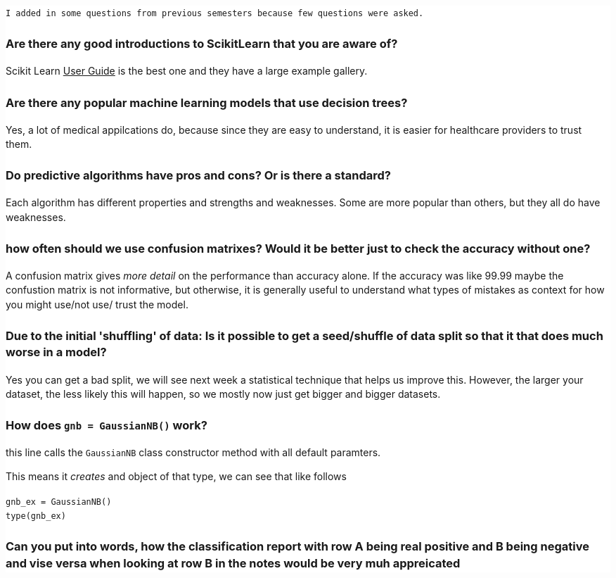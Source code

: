 ```{note}
I added in some questions from previous semesters because few questions were asked. 
```

### Are there any good introductions to ScikitLearn that you are aware of?

Scikit Learn [User Guide](https://scikit-learn.org/stable/user_guide.html) is the best one and they have a large example gallery.


### Are there any popular machine learning models that use decision trees?

Yes, a lot of medical appilcations do, because since they are easy to understand, it is easier for healthcare providers to trust them. 


### Do predictive algorithms have pros and cons? Or is there a standard?

Each algorithm has different properties and strengths and weaknesses.  Some are more popular than others, but they all do have weaknesses. 

### how often should we use confusion matrixes? Would it be better just to check the accuracy without one?

A confusion matrix gives *more detail* on the performance than accuracy alone.  If the accuracy was like 99.99 maybe the confustion matrix is not informative, but otherwise, it 
is generally useful to understand what types of mistakes as context for how you might use/not use/ trust the model. 

### Due to the initial 'shuffling' of data: Is it possible to get a seed/shuffle of data split so that it that does much worse in a model?

Yes you can get a bad split, we will see next week a statistical technique that helps us improve this.  However, the larger your dataset, the less likely this will happen, so we 
mostly now just get bigger and bigger datasets. 

### How does `gnb = GaussianNB()` work?



this line calls the `GaussianNB` class constructor method with all default paramters. 

This means it *creates* and object of that type, we can see that like follows 


```{code-cell} ipython3
gnb_ex = GaussianNB()
type(gnb_ex)
```

### Can you put into words, how the classification report with row A being real positive and B being negative and vise versa when looking at row B in the notes would be very muh appreicated
